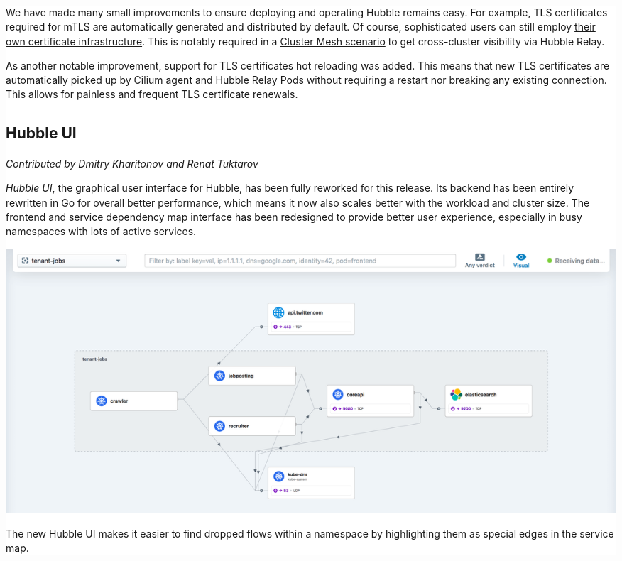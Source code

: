 We have made many small improvements to ensure deploying and operating Hubble
remains easy. For example, TLS certificates required for mTLS are automatically
generated and distributed by default. Of course, sophisticated users can still
employ [their own certificate infrastructure](https://docs.cilium.io/en/v1.9/concepts/observability/hubble-configuration/#use-custom-tls-certificates).
This is notably required in a [Cluster Mesh scenario](https://docs.cilium.io/en/v1.9/concepts/clustermesh/) to get
cross-cluster visibility via Hubble Relay.

As another notable improvement, support for TLS certificates hot reloading was
added. This means that new TLS certificates are automatically picked up by
Cilium agent and Hubble Relay Pods without requiring a restart nor breaking any
existing connection. This allows for painless and frequent TLS certificate
renewals.

<a name="ui"></a>

## Hubble UI

_Contributed by Dmitry Kharitonov and Renat Tuktarov_

_Hubble UI_, the graphical user interface for Hubble, has been fully reworked for
this release. Its backend has been entirely rewritten in Go for overall better
performance, which means it now also scales better with the workload and cluster
size. The frontend and service dependency map interface has been redesigned
to provide better user experience, especially in busy namespaces with lots of
active services.

![New Hubble UI Service Dependency Map](hubble-ui-0.7-servicemap.png)

The new Hubble UI makes it easier to find dropped flows within a namespace by
highlighting them as special edges in the service map.
